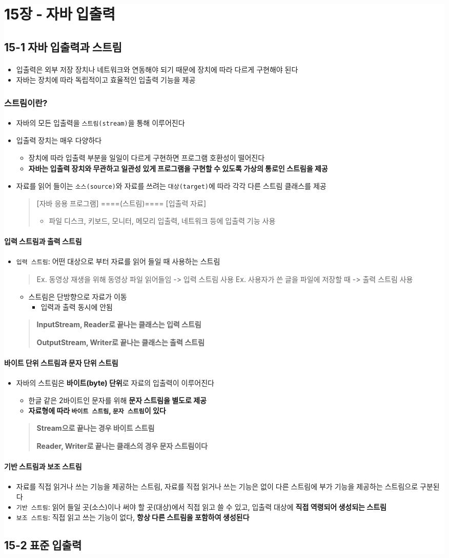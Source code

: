 # 15장 - 자바 입출력

## 15-1 자바 입출력과 스트림

- 입출력은 외부 저장 장치나 네트워크와 연동해야 되기 때문에 장치에 따라 다르게 구현해야 된다
- 자바는 장치에 따라 독립적이고 효율적인 입출력 기능을 제공

### 스트림이란?

- 자바의 모든 입출력을 `스트림(stream)`을 통해 이루어진다

- 입출력 장치는 매우 다양하다

  - 장치에 따라 입출력 부분을 일일이 다르게 구현하면 프로그램 호환성이 떨어진다
  - **자바는 입출력 장치와 무관하고 일관성 있게 프로그램을 구현할 수 있도록 가상의 통로인 스트림을 제공**

- 자료를 읽어 들이는 `소스(source)`와 자료를 쓰려는 `대상(target)`에 따라 각각 다른 스트림 클래스를 제공

  > [자바 응용 프로그램] ====(스트림)==== [입출력 자료]
  >
  > - 파일 디스크, 키보드, 모니터, 메모리 입출력, 네트워크 등에 입출력 기능 사용

#### 입력 스트림과 출력 스트림

- `입력 스트림`: 어떤 대상으로 부터 자료를 읽어 들일 때 사용하는 스트림

  > Ex. 동영상 재생을 위해 동영상 파일 읽어들임 -> 입력 스트림 사용
  > Ex. 사용자가 쓴 글을 파일에 저장할 때 -> 출력 스트림 사용

  - 스트림은 단방향으로 자료가 이동
    - 입력과 출력 동시에 안됨

  > **InputStream, Reader로 끝나는 클래스는 입력 스트림**
  >
  > **OutputStream, Writer로 끝나는 클래스는 출력 스트림**

#### 바이트 단위 스트림과 문자 단위 스트림

- 자바의 스트림은 **바이트(byte) 단위**로 자료의 입출력이 이루어진다

  - 한글 같은 2바이트인 문자를 위해 **문자 스트림을 별도로 제공**
  - **자료형에 따라 `바이트 스트림`, `문자 스트림`이 있다**

  > **Stream으로 끝나는 경우 바이트 스트림**
  >
  > **Reader, Writer로 끝나는 클래스의 경우 문자 스트림이다**

#### 기반 스트림과 보조 스트림

- 자료를 직접 읽거나 쓰는 기능을 제공하는 스트림, 자료를 직접 읽거나 쓰는 기능은 없이 다른 스트림에 부가 기능을 제공하는 스트림으로 구분된다
- `기반 스트림`: 읽어 들일 곳(소스)이나 써야 할 곳(대상)에서 직접 읽고 쓸 수 있고, 입출력 대상에 **직접 역령되어 생성되는 스트림**
- `보조 스트림`: 직접 읽고 쓰는 기능이 없다, **항상 다른 스트림을 포함하여 생성된다**



## 15-2 표준 입출력

